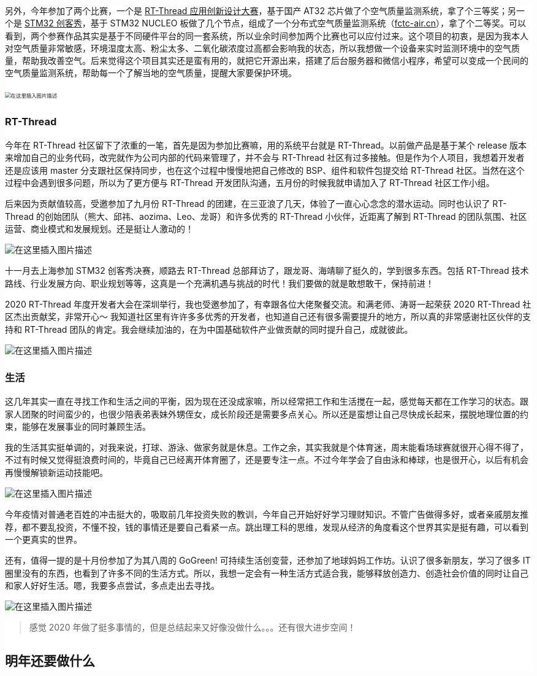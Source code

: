 
另外，今年参加了两个比赛，一个是 [RT-Thread 应用创新设计大赛](https://huodong.21ic.com/rt-thread)，基于国产 AT32 芯片做了个空气质量监测系统，拿了个三等奖；另一个是 [STM32 创客秀](https://www.bilibili.com/video/BV1XZ4y1K7aH)，基于 STM32 NUCLEO 板做了几个节点，组成了一个分布式空气质量监测系统（[fctc-air.cn](http://www.fctc-air.cn)），拿了个二等奖。可以看到，两个参赛作品其实是基于不同硬件平台的同一套系统，所以业余时间参加两个比赛也可以应付过来。这个项目的初衷，是因为我本人对空气质量非常敏感，环境湿度太高、粉尘太多、二氧化碳浓度过高都会影响我的状态，所以我想做一个设备来实时监测环境中的空气质量，帮助我改善空气。后来觉得这个项目其实还是蛮有用的，就把它开源出来，搭建了后台服务器和微信小程序，希望可以变成一个民间的空气质量监测系统，帮助每一个了解当地的空气质量，提醒大家要保护环境。

<img src="https://img-blog.csdnimg.cn/20201224181258322.png" alt="在这里插入图片描述" style="zoom:60%;" />


### RT-Thread

今年在 RT-Thread 社区留下了浓重的一笔，首先是因为参加比赛嘛，用的系统平台就是 RT-Thread。以前做产品是基于某个 release 版本来增加自己的业务代码，改完就作为公司内部的代码来管理了，并不会与 RT-Thread 社区有过多接触。但是作为个人项目，我想着开发者还是应该用 master 分支跟社区保持同步，也在这个过程中慢慢地把自己修改的 BSP、组件和软件包提交给 RT-Thread 社区。当然在这个过程中会遇到很多问题，所以为了更方便与 RT-Thread 开发团队沟通，五月份的时候我就申请加入了 RT-Thread 社区工作小组。

后来因为贡献值较高，受邀参加了九月份 RT-Thread 的团建，在三亚浪了几天，体验了一直心心念念的潜水运动。同时也认识了 RT-Thread 的创始团队（熊大、邱祎、aozima、Leo、龙哥）和许多优秀的 RT-Thread 小伙伴，近距离了解到 RT-Thread 的团队氛围、社区运营、商业模式和发展规划。还是挺让人激动的！

![在这里插入图片描述](https://img-blog.csdnimg.cn/20201224181321867.jpeg)


十一月去上海参加 STM32 创客秀决赛，顺路去 RT-Thread 总部拜访了，跟龙哥、海靖聊了挺久的，学到很多东西。包括 RT-Thread 技术路线、行业发展方向、职业规划等等，这真是一个充满机遇与挑战的时代！我们要做的就是敢想敢干，保持前进！

2020 RT-Thread 年度开发者大会在深圳举行，我也受邀参加了，有幸跟各位大佬聚餐交流。和满老师、涛哥一起荣获 2020 RT-Thread 社区杰出贡献奖，非常开心～ 我知道社区里有许许多多优秀的开发者，也知道自己还有很多需要提升的地方，所以真的非常感谢社区伙伴的支持和 RT-Thread 团队的肯定。我会继续加油的，在为中国基础软件产业做贡献的同时提升自己，成就彼此。

![在这里插入图片描述](https://img-blog.csdnimg.cn/20201224181352861.jpeg)


### 生活

这几年其实一直在寻找工作和生活之间的平衡，因为现在还没成家嘛，所以经常把工作和生活搅在一起，感觉每天都在工作学习的状态。跟家人团聚的时间蛮少的，也很少陪表弟表妹外甥侄女，成长阶段还是需要多点关心。所以还是蛮想让自己尽快成长起来，摆脱地理位置的约束，能够在发展事业的同时兼顾生活。

我的生活其实挺单调的，对我来说，打球、游泳、做家务就是休息。工作之余，其实我就是个体育迷，周末能看场球赛就很开心得不得了，不过有时候又觉得挺浪费时间的，毕竟自己已经离开体育圈了，还是要专注一点。不过今年学会了自由泳和棒球，也是很开心，以后有机会再慢慢解锁新运动技能吧。

![在这里插入图片描述](https://img-blog.csdnimg.cn/2020122418141990.jpeg)


今年疫情对普通老百姓的冲击挺大的，吸取前几年投资失败的教训，今年自己开始好好学习理财知识。不管广告做得多好，或者亲戚朋友推荐，都不要乱投资，不懂不投，钱的事情还是要自己看紧一点。跳出理工科的思维，发现从经济的角度看这个世界其实是挺有趣，可以看到一个更真实的世界。

还有，值得一提的是十月份参加了为其八周的 GoGreen! 可持续生活创变营，还参加了地球妈妈工作坊。认识了很多新朋友，学习了很多 IT 圈里没有的东西，也看到了许多不同的生活方式。所以，我想一定会有一种生活方式适合我，能够释放创造力、创造社会价值的同时让自己和家人好好生活。嗯，我要多点尝试，多点走出去寻找。

![在这里插入图片描述](https://img-blog.csdnimg.cn/20201224181514425.jpg)




> 感觉 2020 年做了挺多事情的，但是总结起来又好像没做什么。。。还有很大进步空间！



## 明年还要做什么
